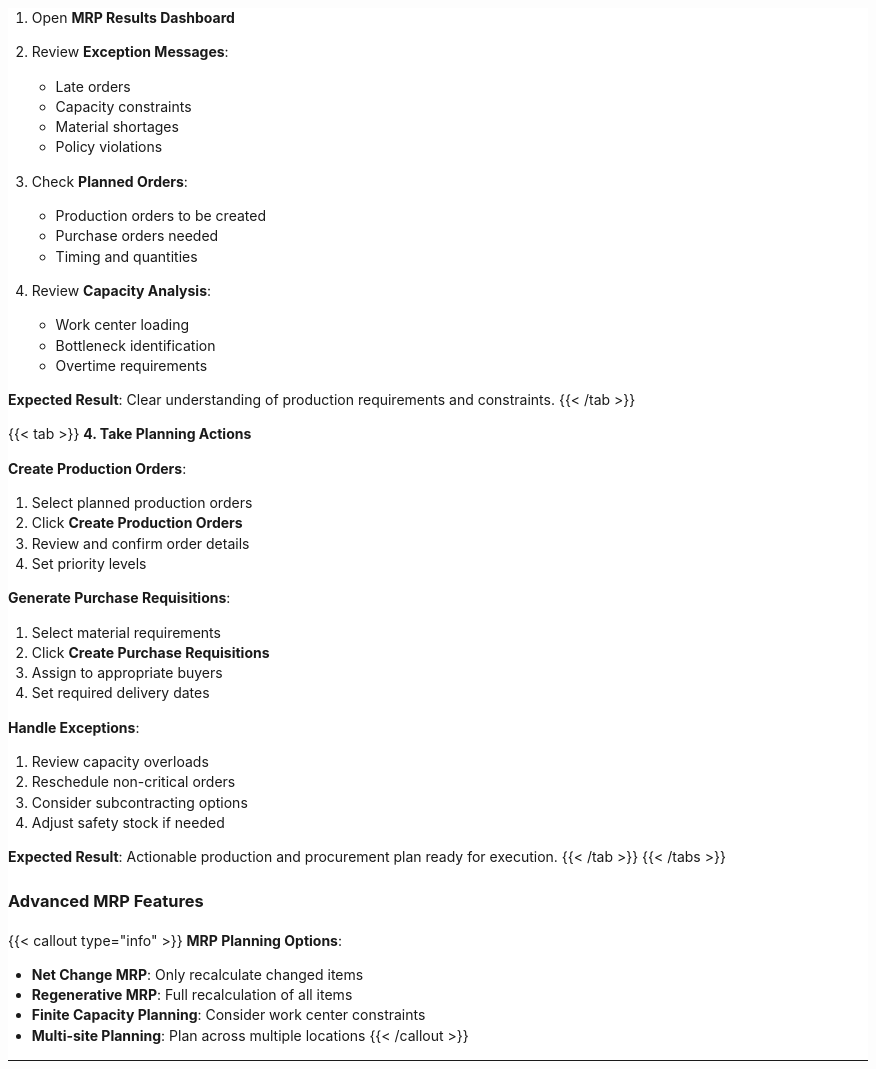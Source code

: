   1. Open **MRP Results Dashboard**
  2. Review **Exception Messages**:
     - Late orders
     - Capacity constraints
     - Material shortages
     - Policy violations

  3. Check **Planned Orders**:
     - Production orders to be created
     - Purchase orders needed
     - Timing and quantities

  4. Review **Capacity Analysis**:
     - Work center loading
     - Bottleneck identification
     - Overtime requirements

  **Expected Result**: Clear understanding of production requirements and constraints.
  {{< /tab >}}

  {{< tab >}}
  **4. Take Planning Actions**

  **Create Production Orders**:
  1. Select planned production orders
  2. Click **Create Production Orders**
  3. Review and confirm order details
  4. Set priority levels

  **Generate Purchase Requisitions**:
  1. Select material requirements
  2. Click **Create Purchase Requisitions**
  3. Assign to appropriate buyers
  4. Set required delivery dates

  **Handle Exceptions**:
  1. Review capacity overloads
  2. Reschedule non-critical orders
  3. Consider subcontracting options
  4. Adjust safety stock if needed

  **Expected Result**: Actionable production and procurement plan ready for execution.
  {{< /tab >}}
{{< /tabs >}}

### Advanced MRP Features

{{< callout type="info" >}}
**MRP Planning Options**:
- **Net Change MRP**: Only recalculate changed items
- **Regenerative MRP**: Full recalculation of all items
- **Finite Capacity Planning**: Consider work center constraints
- **Multi-site Planning**: Plan across multiple locations
{{< /callout >}}

---